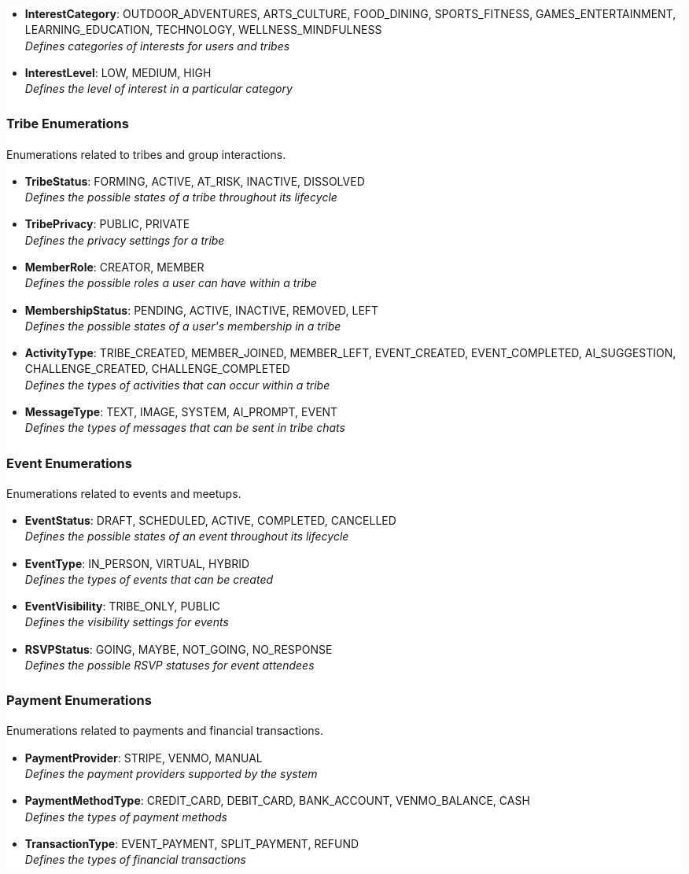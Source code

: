- **InterestCategory**: OUTDOOR_ADVENTURES, ARTS_CULTURE, FOOD_DINING, SPORTS_FITNESS, GAMES_ENTERTAINMENT, LEARNING_EDUCATION, TECHNOLOGY, WELLNESS_MINDFULNESS  
  *Defines categories of interests for users and tribes*

- **InterestLevel**: LOW, MEDIUM, HIGH  
  *Defines the level of interest in a particular category*

### Tribe Enumerations

Enumerations related to tribes and group interactions.

- **TribeStatus**: FORMING, ACTIVE, AT_RISK, INACTIVE, DISSOLVED  
  *Defines the possible states of a tribe throughout its lifecycle*

- **TribePrivacy**: PUBLIC, PRIVATE  
  *Defines the privacy settings for a tribe*

- **MemberRole**: CREATOR, MEMBER  
  *Defines the possible roles a user can have within a tribe*

- **MembershipStatus**: PENDING, ACTIVE, INACTIVE, REMOVED, LEFT  
  *Defines the possible states of a user's membership in a tribe*

- **ActivityType**: TRIBE_CREATED, MEMBER_JOINED, MEMBER_LEFT, EVENT_CREATED, EVENT_COMPLETED, AI_SUGGESTION, CHALLENGE_CREATED, CHALLENGE_COMPLETED  
  *Defines the types of activities that can occur within a tribe*

- **MessageType**: TEXT, IMAGE, SYSTEM, AI_PROMPT, EVENT  
  *Defines the types of messages that can be sent in tribe chats*

### Event Enumerations

Enumerations related to events and meetups.

- **EventStatus**: DRAFT, SCHEDULED, ACTIVE, COMPLETED, CANCELLED  
  *Defines the possible states of an event throughout its lifecycle*

- **EventType**: IN_PERSON, VIRTUAL, HYBRID  
  *Defines the types of events that can be created*

- **EventVisibility**: TRIBE_ONLY, PUBLIC  
  *Defines the visibility settings for events*

- **RSVPStatus**: GOING, MAYBE, NOT_GOING, NO_RESPONSE  
  *Defines the possible RSVP statuses for event attendees*

### Payment Enumerations

Enumerations related to payments and financial transactions.

- **PaymentProvider**: STRIPE, VENMO, MANUAL  
  *Defines the payment providers supported by the system*

- **PaymentMethodType**: CREDIT_CARD, DEBIT_CARD, BANK_ACCOUNT, VENMO_BALANCE, CASH  
  *Defines the types of payment methods*

- **TransactionType**: EVENT_PAYMENT, SPLIT_PAYMENT, REFUND  
  *Defines the types of financial transactions*

